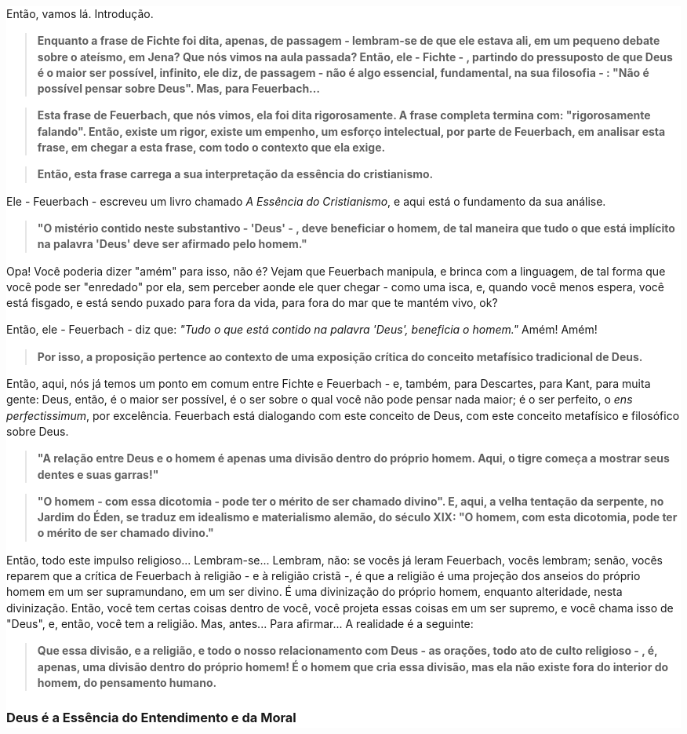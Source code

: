 Então, vamos lá. Introdução.

> **Enquanto a frase de Fichte foi dita, apenas, de passagem -  lembram-se de que ele estava ali, em um pequeno debate sobre o ateísmo, em Jena?  Que nós vimos na aula passada? Então, ele - Fichte - , partindo do pressuposto de que Deus é o maior ser possível, infinito, ele diz, de passagem -  não é algo essencial, fundamental, na sua filosofia - : "Não é possível pensar sobre Deus". Mas, para Feuerbach…**

> **Esta frase de Feuerbach, que nós vimos, ela foi dita rigorosamente. A frase completa termina com: "rigorosamente falando". Então, existe um rigor, existe um empenho, um esforço intelectual, por parte de Feuerbach, em analisar esta frase, em chegar a esta frase, com todo o contexto que ela exige.**

> **Então, esta frase carrega a sua interpretação da essência do cristianismo.**

Ele - Feuerbach -  escreveu um livro chamado _A Essência do Cristianismo_, e aqui está o fundamento da sua análise.

> **"O mistério contido neste substantivo -  'Deus' - ,  deve beneficiar o homem, de tal maneira que tudo o que está implícito na palavra 'Deus' deve ser afirmado pelo homem."**

Opa! Você poderia dizer "amém" para isso, não é? Vejam que Feuerbach manipula, e brinca com a linguagem, de tal forma que você pode ser "enredado" por ela, sem perceber aonde ele quer chegar -  como uma isca, e, quando você menos espera, você está fisgado, e está sendo puxado para fora da vida, para fora do mar que te mantém vivo, ok?

Então, ele -  Feuerbach -  diz que: _"Tudo o que está contido na palavra 'Deus', beneficia o homem."_ Amém! Amém! 

> **Por isso, a proposição pertence ao contexto de uma exposição crítica do conceito metafísico tradicional de Deus.**

Então, aqui, nós já temos um ponto em comum entre Fichte e Feuerbach - e, também, para Descartes, para Kant, para muita gente: Deus, então, é o maior ser possível, é o ser sobre o qual você não pode pensar nada maior; é o ser perfeito, o _ens perfectissimum_, por excelência. Feuerbach está dialogando com este conceito de Deus, com este conceito metafísico e filosófico sobre Deus.

> **"A relação entre Deus e o homem é apenas uma divisão dentro do próprio homem. Aqui, o tigre começa a mostrar seus dentes e suas garras!"**

> **"O homem - com essa dicotomia -  pode ter o mérito de ser chamado divino". E, aqui, a velha tentação da serpente, no Jardim do Éden, se traduz em idealismo e materialismo alemão, do século XIX: "O homem, com esta dicotomia, pode ter o mérito de ser chamado divino."**

Então, todo este impulso religioso...  Lembram-se...  Lembram, não: se vocês já leram Feuerbach, vocês lembram; senão, vocês reparem que a crítica de Feuerbach à religião -  e à religião cristã -,  é que a religião é uma projeção dos anseios do próprio homem em um ser supramundano, em um ser divino. É uma divinização do próprio homem, enquanto alteridade, nesta divinização. Então, você tem certas coisas dentro de você, você projeta essas coisas em um ser supremo, e você chama isso de "Deus", e, então, você tem a religião. Mas, antes... Para afirmar... A realidade é a seguinte: 

> **Que essa divisão, e a religião, e todo o nosso relacionamento com Deus - as orações, todo ato de culto religioso - , é, apenas, uma divisão dentro do próprio homem! É o homem que cria essa divisão, mas ela não existe fora do interior do homem, do pensamento humano.**

### Deus é a Essência do Entendimento e da Moral
